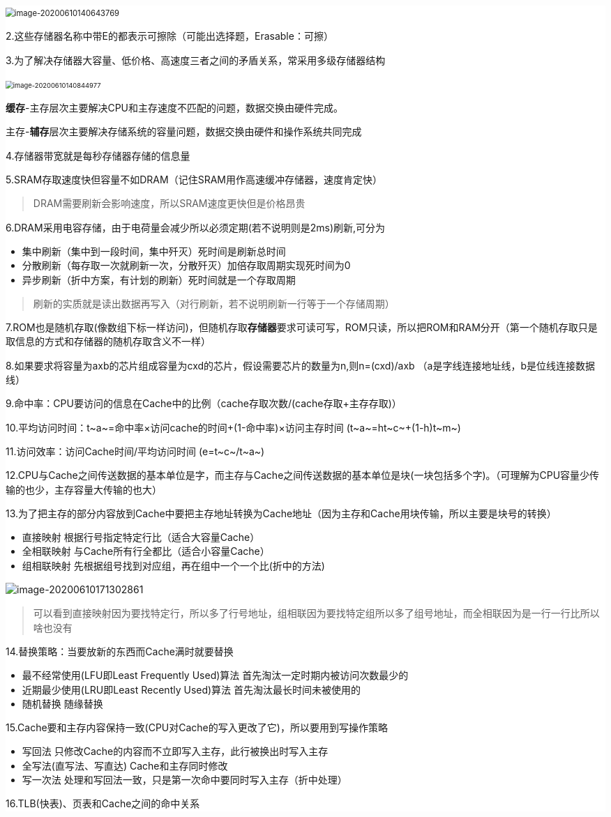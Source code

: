 <img src="https://cdn.jsdelivr.net/gh/zss192/Typora-notes@master/images/image-20200610140643769.png" alt="image-20200610140643769" style="zoom:80%;" />

2.这些存储器名称中带E的都表示可擦除（可能出选择题，Erasable：可擦）

3.为了解决存储器大容量、低价格、高速度三者之间的矛盾关系，常采用多级存储器结构

<img src="https://cdn.jsdelivr.net/gh/zss192/Typora-notes@master/images/image-20200610140844977.png" alt="image-20200610140844977" style="zoom:67%;" />

**缓存**-主存层次主要解决CPU和主存速度不匹配的问题，数据交换由硬件完成。

主存-**辅存**层次主要解决存储系统的容量问题，数据交换由硬件和操作系统共同完成

4.存储器带宽就是每秒存储器存储的信息量

5.SRAM存取速度快但容量不如DRAM（记住SRAM用作高速缓冲存储器，速度肯定快）

> DRAM需要刷新会影响速度，所以SRAM速度更快但是价格昂贵

6.DRAM采用电容存储，由于电荷量会减少所以必须定期(若不说明则是2ms)刷新,可分为

- 集中刷新（集中到一段时间，集中歼灭）死时间是刷新总时间
- 分散刷新（每存取一次就刷新一次，分散歼灭）加倍存取周期实现死时间为0
- 异步刷新（折中方案，有计划的刷新）死时间就是一个存取周期

> 刷新的实质就是读出数据再写入（对行刷新，若不说明刷新一行等于一个存储周期）

7.ROM也是随机存取(像数组下标一样访问)，但随机存取**存储器**要求可读可写，ROM只读，所以把ROM和RAM分开（第一个随机存取只是取信息的方式和存储器的随机存取含义不一样）

8.如果要求将容量为axb的芯片组成容量为cxd的芯片，假设需要芯片的数量为n,则n=(cxd)/axb     （a是字线连接地址线，b是位线连接数据线）

9.命中率：CPU要访问的信息在Cache中的比例（cache存取次数/(cache存取+主存存取)）

10.平均访问时间：t~a~=命中率×访问cache的时间+(1-命中率)×访问主存时间 (t~a~=ht~c~+(1-h)t~m~)

11.访问效率：访问Cache时间/平均访问时间 (e=t~c~/t~a~)

12.CPU与Cache之间传送数据的基本单位是字，而主存与Cache之间传送数据的基本单位是块(一块包括多个字)。（可理解为CPU容量少传输的也少，主存容量大传输的也大）

13.为了把主存的部分内容放到Cache中要把主存地址转换为Cache地址（因为主存和Cache用块传输，所以主要是块号的转换）

- 直接映射        根据行号指定特定行比（适合大容量Cache）
- 全相联映射   与Cache所有行全都比（适合小容量Cache）
- 组相联映射   先根据组号找到对应组，再在组中一个一个比(折中的方法)

![image-20200610171302861](https://cdn.jsdelivr.net/gh/zss192/Typora-notes@master/images/image-20200610171302861.png)

> 可以看到直接映射因为要找特定行，所以多了行号地址，组相联因为要找特定组所以多了组号地址，而全相联因为是一行一行比所以啥也没有

14.替换策略：当要放新的东西而Cache满时就要替换

- 最不经常使用(LFU即Least Frequently Used)算法     首先淘汰一定时期内被访问次数最少的
- 近期最少使用(LRU即Least Recently Used)算法     首先淘汰最长时间未被使用的
- 随机替换                              随缘替换

15.Cache要和主存内容保持一致(CPU对Cache的写入更改了它)，所以要用到写操作策略

- 写回法    只修改Cache的内容而不立即写入主存，此行被换出时写入主存
- 全写法(直写法、写直达)    Cache和主存同时修改
- 写一次法  处理和写回法一致，只是第一次命中要同时写入主存（折中处理）

16.TLB(快表)、页表和Cache之间的命中关系

